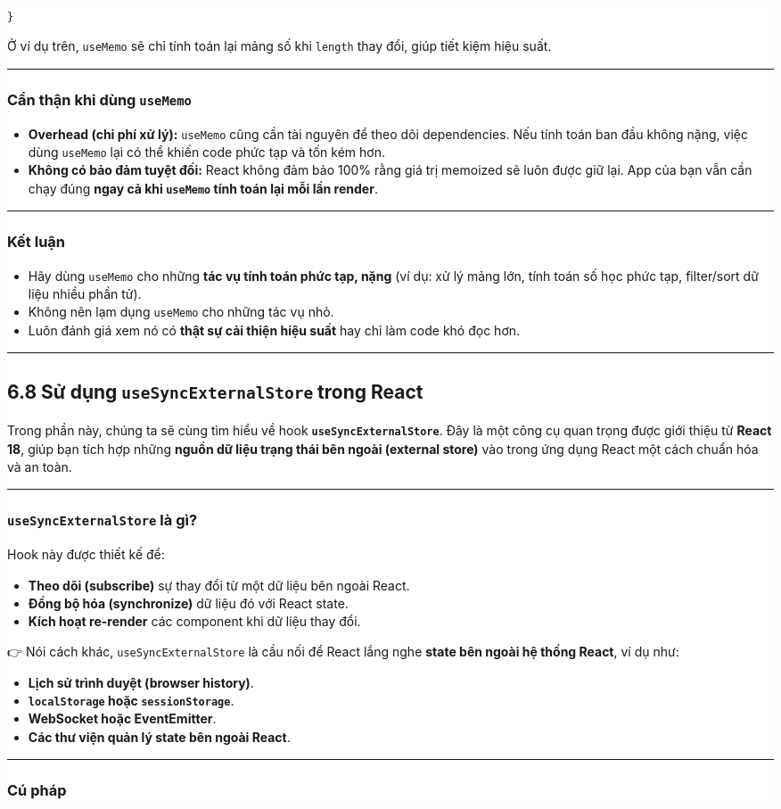 ```javascript
}
```

Ở ví dụ trên, `useMemo` sẽ chỉ tính toán lại mảng số khi `length` thay đổi, giúp tiết kiệm hiệu suất.

---

### Cẩn thận khi dùng `useMemo`

* **Overhead (chi phí xử lý):** `useMemo` cũng cần tài nguyên để theo dõi dependencies. Nếu tính toán ban đầu không nặng, việc dùng `useMemo` lại có thể khiến code phức tạp và tốn kém hơn.
* **Không có bảo đảm tuyệt đối:** React không đảm bảo 100% rằng giá trị memoized sẽ luôn được giữ lại. App của bạn vẫn cần chạy đúng **ngay cả khi `useMemo` tính toán lại mỗi lần render**.

---

### Kết luận

* Hãy dùng `useMemo` cho những **tác vụ tính toán phức tạp, nặng** (ví dụ: xử lý mảng lớn, tính toán số học phức tạp, filter/sort dữ liệu nhiều phần tử).
* Không nên lạm dụng `useMemo` cho những tác vụ nhỏ.
* Luôn đánh giá xem nó có **thật sự cải thiện hiệu suất** hay chỉ làm code khó đọc hơn.

---

## 6.8 Sử dụng `useSyncExternalStore` trong React

Trong phần này, chúng ta sẽ cùng tìm hiểu về hook **`useSyncExternalStore`**. Đây là một công cụ quan trọng được giới thiệu từ **React 18**, giúp bạn tích hợp những **nguồn dữ liệu trạng thái bên ngoài (external store)** vào trong ứng dụng React một cách chuẩn hóa và an toàn.

---

### `useSyncExternalStore` là gì?

Hook này được thiết kế để:

* **Theo dõi (subscribe)** sự thay đổi từ một dữ liệu bên ngoài React.
* **Đồng bộ hóa (synchronize)** dữ liệu đó với React state.
* **Kích hoạt re-render** các component khi dữ liệu thay đổi.

👉 Nói cách khác, `useSyncExternalStore` là cầu nối để React lắng nghe **state bên ngoài hệ thống React**, ví dụ như:

* **Lịch sử trình duyệt (browser history)**.
* **`localStorage` hoặc `sessionStorage`**.
* **WebSocket hoặc EventEmitter**.
* **Các thư viện quản lý state bên ngoài React**.

---

### Cú pháp
